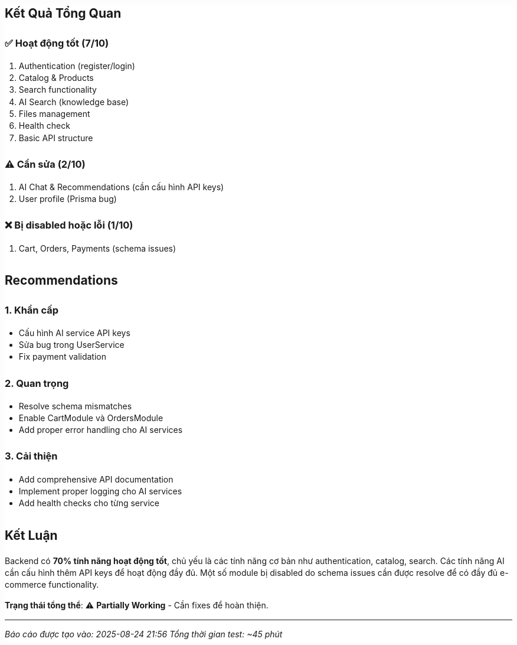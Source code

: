 ## Kết Quả Tổng Quan

### ✅ **Hoạt động tốt (7/10)**
1. Authentication (register/login)
2. Catalog & Products
3. Search functionality
4. AI Search (knowledge base)
5. Files management
6. Health check
7. Basic API structure

### ⚠️ **Cần sửa (2/10)**
1. AI Chat & Recommendations (cần cấu hình API keys)
2. User profile (Prisma bug)

### ❌ **Bị disabled hoặc lỗi (1/10)**
1. Cart, Orders, Payments (schema issues)

## Recommendations

### 1. Khẩn cấp
- Cấu hình AI service API keys
- Sửa bug trong UserService
- Fix payment validation

### 2. Quan trọng
- Resolve schema mismatches
- Enable CartModule và OrdersModule
- Add proper error handling cho AI services

### 3. Cải thiện
- Add comprehensive API documentation
- Implement proper logging cho AI services
- Add health checks cho từng service

## Kết Luận

Backend có **70% tính năng hoạt động tốt**, chủ yếu là các tính năng cơ bản như authentication, catalog, search. Các tính năng AI cần cấu hình thêm API keys để hoạt động đầy đủ. Một số module bị disabled do schema issues cần được resolve để có đầy đủ e-commerce functionality.

**Trạng thái tổng thể**: ⚠️ **Partially Working** - Cần fixes để hoàn thiện.

---
*Báo cáo được tạo vào: 2025-08-24 21:56*
*Tổng thời gian test: ~45 phút*
